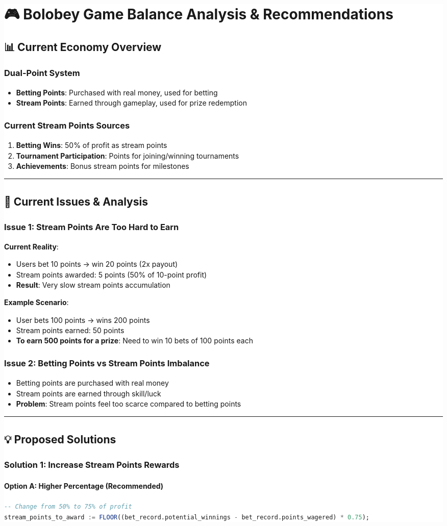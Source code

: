 # 🎮 **Bolobey Game Balance Analysis & Recommendations**

## 📊 **Current Economy Overview**

### **Dual-Point System**

- **Betting Points**: Purchased with real money, used for betting
- **Stream Points**: Earned through gameplay, used for prize redemption

### **Current Stream Points Sources**

1. **Betting Wins**: 50% of profit as stream points
2. **Tournament Participation**: Points for joining/winning tournaments
3. **Achievements**: Bonus stream points for milestones

---

## 🎯 **Current Issues & Analysis**

### **Issue 1: Stream Points Are Too Hard to Earn**

**Current Reality**:

- Users bet 10 points → win 20 points (2x payout)
- Stream points awarded: 5 points (50% of 10-point profit)
- **Result**: Very slow stream points accumulation

**Example Scenario**:

- User bets 100 points → wins 200 points
- Stream points earned: 50 points
- **To earn 500 points for a prize**: Need to win 10 bets of 100 points each

### **Issue 2: Betting Points vs Stream Points Imbalance**

- Betting points are purchased with real money
- Stream points are earned through skill/luck
- **Problem**: Stream points feel too scarce compared to betting points

---

## 💡 **Proposed Solutions**

### **Solution 1: Increase Stream Points Rewards**

#### **Option A: Higher Percentage (Recommended)**

```sql
-- Change from 50% to 75% of profit
stream_points_to_award := FLOOR((bet_record.potential_winnings - bet_record.points_wagered) * 0.75);
```
